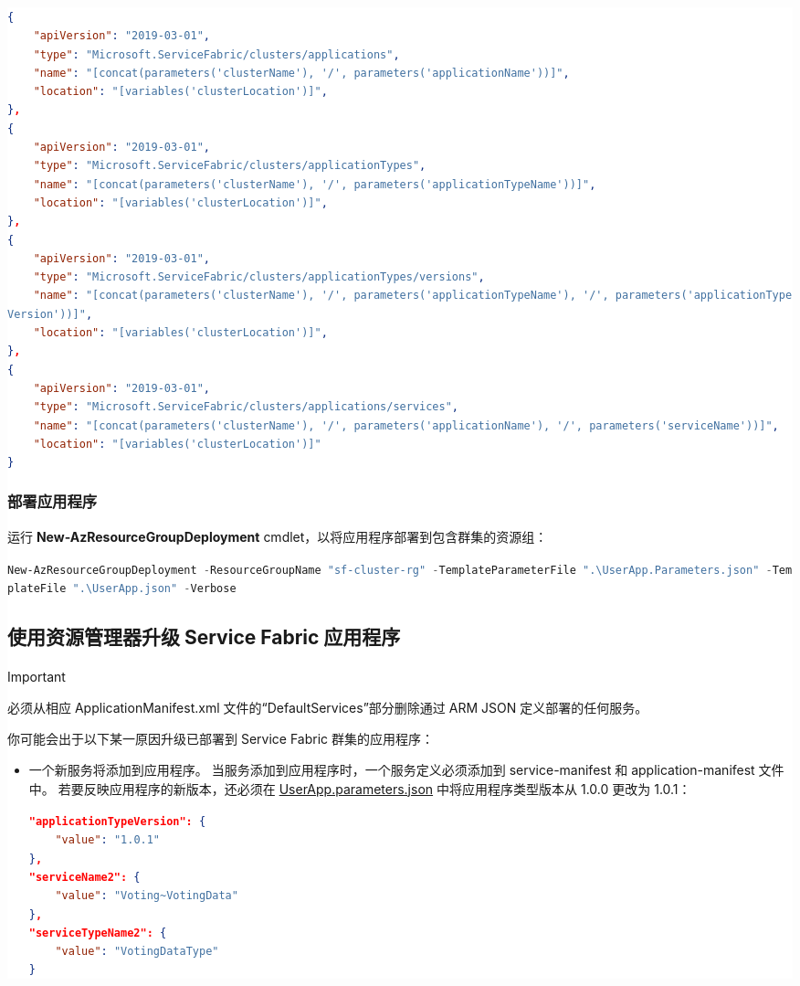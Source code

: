 ```json
{
    "apiVersion": "2019-03-01",
    "type": "Microsoft.ServiceFabric/clusters/applications",
    "name": "[concat(parameters('clusterName'), '/', parameters('applicationName'))]",
    "location": "[variables('clusterLocation')]",
},
{
    "apiVersion": "2019-03-01",
    "type": "Microsoft.ServiceFabric/clusters/applicationTypes",
    "name": "[concat(parameters('clusterName'), '/', parameters('applicationTypeName'))]",
    "location": "[variables('clusterLocation')]",
},
{
    "apiVersion": "2019-03-01",
    "type": "Microsoft.ServiceFabric/clusters/applicationTypes/versions",
    "name": "[concat(parameters('clusterName'), '/', parameters('applicationTypeName'), '/', parameters('applicationTypeVersion'))]",
    "location": "[variables('clusterLocation')]",
},
{
    "apiVersion": "2019-03-01",
    "type": "Microsoft.ServiceFabric/clusters/applications/services",
    "name": "[concat(parameters('clusterName'), '/', parameters('applicationName'), '/', parameters('serviceName'))]",
    "location": "[variables('clusterLocation')]"
}
```

### <a name="deploy-the-application"></a>部署应用程序

运行 **New-AzResourceGroupDeployment** cmdlet，以将应用程序部署到包含群集的资源组：

```powershell
New-AzResourceGroupDeployment -ResourceGroupName "sf-cluster-rg" -TemplateParameterFile ".\UserApp.Parameters.json" -TemplateFile ".\UserApp.json" -Verbose
```

## <a name="upgrade-the-service-fabric-application-by-using-resource-manager"></a>使用资源管理器升级 Service Fabric 应用程序


> [!IMPORTANT]
> 必须从相应 ApplicationManifest.xml 文件的“DefaultServices”部分删除通过 ARM JSON 定义部署的任何服务。


你可能会出于以下某一原因升级已部署到 Service Fabric 群集的应用程序：

* 一个新服务将添加到应用程序。 当服务添加到应用程序时，一个服务定义必须添加到 service-manifest 和 application-manifest 文件中。 若要反映应用程序的新版本，还必须在 [UserApp.parameters.json](https://github.com/Azure-Samples/service-fabric-dotnet-quickstart/blob/master/ARM/UserApp.Parameters.json) 中将应用程序类型版本从 1.0.0 更改为 1.0.1：

    ```json
    "applicationTypeVersion": {
        "value": "1.0.1"
    },
    "serviceName2": {
        "value": "Voting~VotingData"
    },
    "serviceTypeName2": {
        "value": "VotingDataType"
    }
    ```


[CreateStorageAccount]: ./media/service-fabric-application-model/create-storage-account.png
[CreateBlob]: ./media/service-fabric-application-model/create-blob.png
[PackageApplication]: ./media/service-fabric-application-model/package-application.png
[ZipApplication]: ./media/service-fabric-application-model/zip-application.png
[UploadAppPkg]: ./media/service-fabric-application-model/upload-app-pkg.png